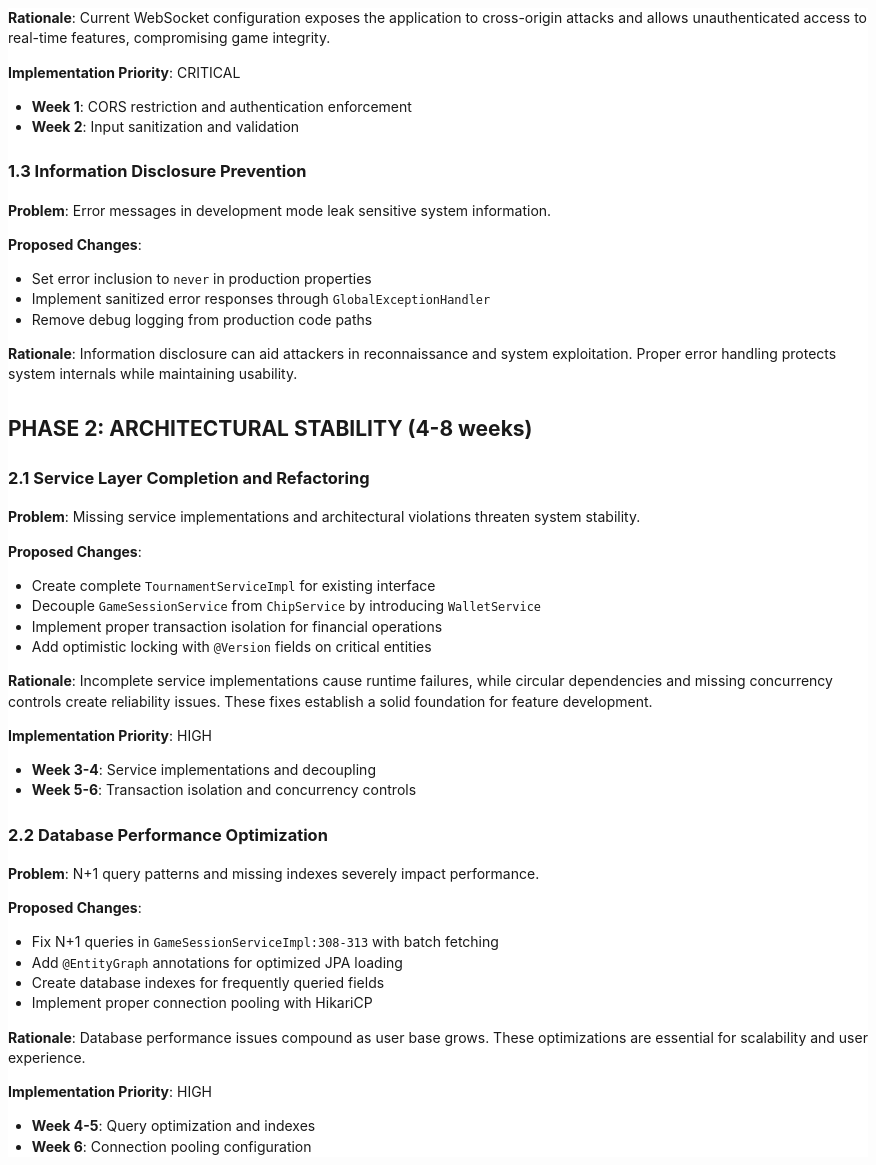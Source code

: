 **Rationale**: Current WebSocket configuration exposes the application to cross-origin attacks and allows unauthenticated access to real-time features, compromising game integrity.

**Implementation Priority**: CRITICAL
- **Week 1**: CORS restriction and authentication enforcement
- **Week 2**: Input sanitization and validation

### 1.3 Information Disclosure Prevention

**Problem**: Error messages in development mode leak sensitive system information.

**Proposed Changes**:
- Set error inclusion to `never` in production properties
- Implement sanitized error responses through `GlobalExceptionHandler`
- Remove debug logging from production code paths

**Rationale**: Information disclosure can aid attackers in reconnaissance and system exploitation. Proper error handling protects system internals while maintaining usability.

## PHASE 2: ARCHITECTURAL STABILITY (4-8 weeks)

### 2.1 Service Layer Completion and Refactoring

**Problem**: Missing service implementations and architectural violations threaten system stability.

**Proposed Changes**:
- Create complete `TournamentServiceImpl` for existing interface
- Decouple `GameSessionService` from `ChipService` by introducing `WalletService`
- Implement proper transaction isolation for financial operations
- Add optimistic locking with `@Version` fields on critical entities

**Rationale**: Incomplete service implementations cause runtime failures, while circular dependencies and missing concurrency controls create reliability issues. These fixes establish a solid foundation for feature development.

**Implementation Priority**: HIGH
- **Week 3-4**: Service implementations and decoupling
- **Week 5-6**: Transaction isolation and concurrency controls

### 2.2 Database Performance Optimization

**Problem**: N+1 query patterns and missing indexes severely impact performance.

**Proposed Changes**:
- Fix N+1 queries in `GameSessionServiceImpl:308-313` with batch fetching
- Add `@EntityGraph` annotations for optimized JPA loading
- Create database indexes for frequently queried fields
- Implement proper connection pooling with HikariCP

**Rationale**: Database performance issues compound as user base grows. These optimizations are essential for scalability and user experience.

**Implementation Priority**: HIGH
- **Week 4-5**: Query optimization and indexes
- **Week 6**: Connection pooling configuration
